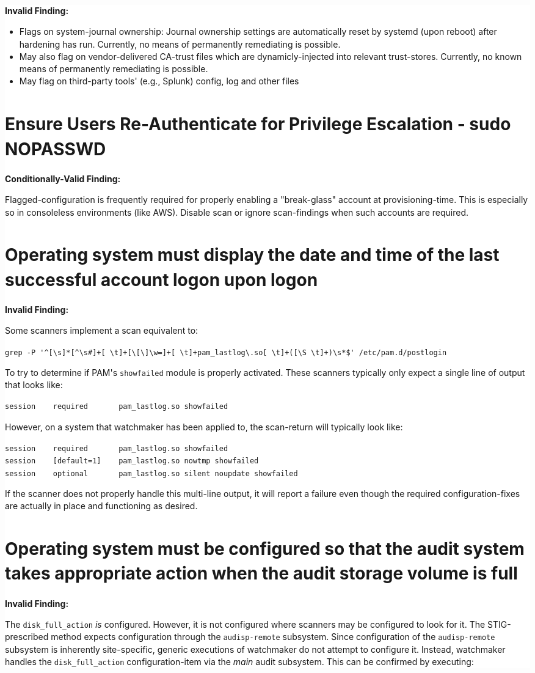 **Invalid Finding:**

* Flags on system-journal ownership: Journal ownership settings are automatically reset by systemd (upon reboot) after hardening has run. Currently, no means of permanently remediating is possible.
* May also flag on vendor-delivered CA-trust files which are dynamicly-injected into relevant trust-stores. Currently, no known means of permanently remediating is possible.
* May flag on third-party tools' (e.g., Splunk) config, log and other files

# Ensure Users Re-Authenticate for Privilege Escalation - sudo NOPASSWD

**Conditionally-Valid Finding:**

Flagged-configuration is frequently required for properly enabling a "break-glass" account at provisioning-time. This is especially so in consoleless environments (like AWS). Disable scan or ignore scan-findings when such accounts are required.

# Operating system must display the date and time of the last successful account logon upon logon

**Invalid Finding:**

Some scanners implement a scan equivalent to:

```
grep -P '^[\s]*[^\s#]+[ \t]+[\[\]\w=]+[ \t]+pam_lastlog\.so[ \t]+([\S \t]+)\s*$' /etc/pam.d/postlogin
```

To try to determine if PAM's `showfailed` module is properly activated. These scanners typically only expect a single line of output that looks like:

```
session    required       pam_lastlog.so showfailed
```

However, on a system that watchmaker has been applied to, the scan-return will typically look like:

```
session    required       pam_lastlog.so showfailed
session    [default=1]    pam_lastlog.so nowtmp showfailed
session    optional       pam_lastlog.so silent noupdate showfailed
```

If the scanner does not properly handle this multi-line output, it will report a failure even though the required configuration-fixes are actually in place and functioning as desired.

# Operating system must be configured so that the audit system takes appropriate action when the audit storage volume is full

**Invalid Finding:**

The `disk_full_action` _is_ configured. However, it is not configured where scanners may be configured to look for it. The STIG-prescribed method expects configuration through the `audisp-remote` subsystem. Since configuration of the `audisp-remote` subsystem is inherently site-specific, generic executions of watchmaker do not attempt to configure it. Instead, watchmaker handles the `disk_full_action` configuration-item via the _main_ audit subsystem. This can be confirmed by executing:
